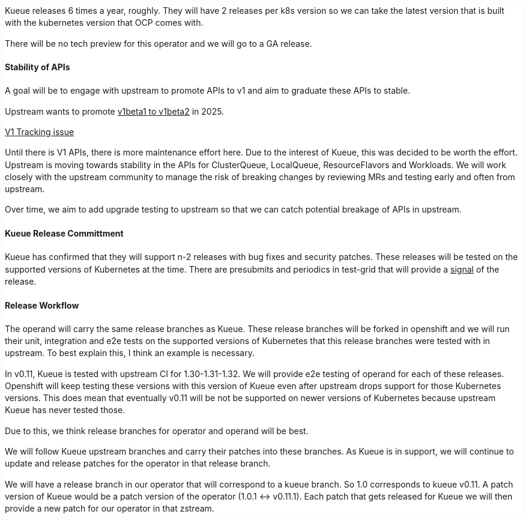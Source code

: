 Kueue releases 6 times a year, roughly. 
They will have 2 releases per k8s version so we can take the latest version that is built with the kubernetes version that OCP comes with.

There will be no tech preview for this operator and we will go to a GA release.

#### Stability of APIs

A goal will be to engage with upstream to promote APIs to v1 and aim to graduate these APIs to stable.

Upstream wants to promote [v1beta1 to v1beta2](https://github.com/kubernetes-sigs/kueue/issues/768) in 2025.

[V1 Tracking issue](https://github.com/kubernetes-sigs/kueue/issues/3476)

Until there is V1 APIs, there is more maintenance effort here. Due to the interest of Kueue,
this was decided to be worth the effort. Upstream is moving towards stability
in the APIs for ClusterQueue, LocalQueue, ResourceFlavors and Workloads.
We will work closely with the upstream community to manage the risk of breaking changes by reviewing MRs and testing early and often from upstream.

Over time, we aim to add upgrade testing to upstream so that we can catch potential breakage of APIs in upstream.

#### Kueue Release Committment

Kueue has confirmed that they will support n-2 releases with bug fixes and security patches.
These releases will be tested on the supported versions of Kubernetes at the time.
There are presubmits and periodics in test-grid that will provide a [signal](https://testgrid.k8s.io/sig-scheduling) of the release.

#### Release Workflow

The operand will carry the same release branches as Kueue.
These release branches will be forked in openshift and we will run their unit, integration and e2e tests on the supported versions of Kubernetes
that this release branches were tested with in upstream. To best explain this, I think an example is necessary.

In v0.11, Kueue is tested with upstream CI for 1.30-1.31-1.32. We will provide e2e testing of operand for each of these releases.
Openshift will keep testing these versions with this version of Kueue even after upstream drops support for those Kubernetes versions.
This does mean that eventually v0.11 will be not be supported on newer versions of Kubernetes because upstream Kueue has never tested those.

Due to this, we think release branches for operator and operand will be best.

We will follow Kueue upstream branches and carry their patches into these branches. As Kueue is in support,
we will continue to update and release patches for the operator in that release branch.

We will have a release branch in our operator that will correspond to a kueue branch. So 1.0 corresponds to kueue v0.11. 
A patch version of Kueue would be a patch version of the operator (1.0.1 <-> v0.11.1).
Each patch that gets released for Kueue we will then provide a new patch for our operator in that zstream.
